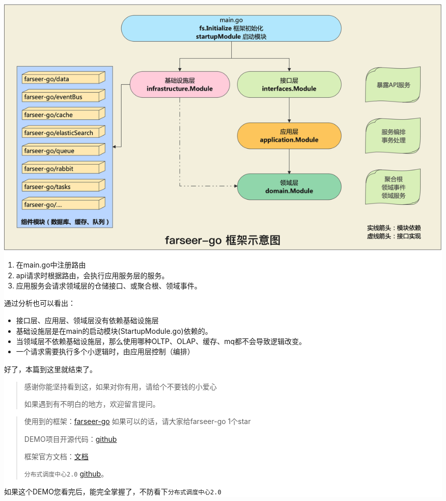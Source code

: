 ![](images/farseer-go.png)
1. 在main.go中注册路由
2. api请求时根据路由，会执行应用服务层的服务。
3. 应用服务会请求领域层的仓储接口、或聚合根、领域事件。

通过分析也可以看出：
* 接口层、应用层、领域层没有依赖基础设施层
* 基础设施层是在main的启动模块(StartupModule.go)依赖的。
* 当领域层不依赖基础设施层，那么使用哪种OLTP、OLAP、缓存、mq都不会导致逻辑改变。
* 一个请求需要执行多个小逻辑时，由应用层控制（编排）

好了，本篇到这里就结束了。

> 感谢你能坚持看到这，如果对你有用，请给个不要钱的小爱心
> 
> 如果遇到有不明白的地方，欢迎留言提问。

> 使用到的框架：[farseer-go](https://github.com/farseer-go/fs) 如果可以的话，请大家给farseer-go 1个star
>
> DEMO项目开源代码：[github](https://github.com/farseer-go/demo)
>
> 框架官方文档：[文档](https://farseer-go.github.io/doc/)
> 
> `分布式调度中心2.0` [github](https://github.com/FSchedule/FSchedule)。

如果这个DEMO您看完后，能完全掌握了，不防看下`分布式调度中心2.0`

